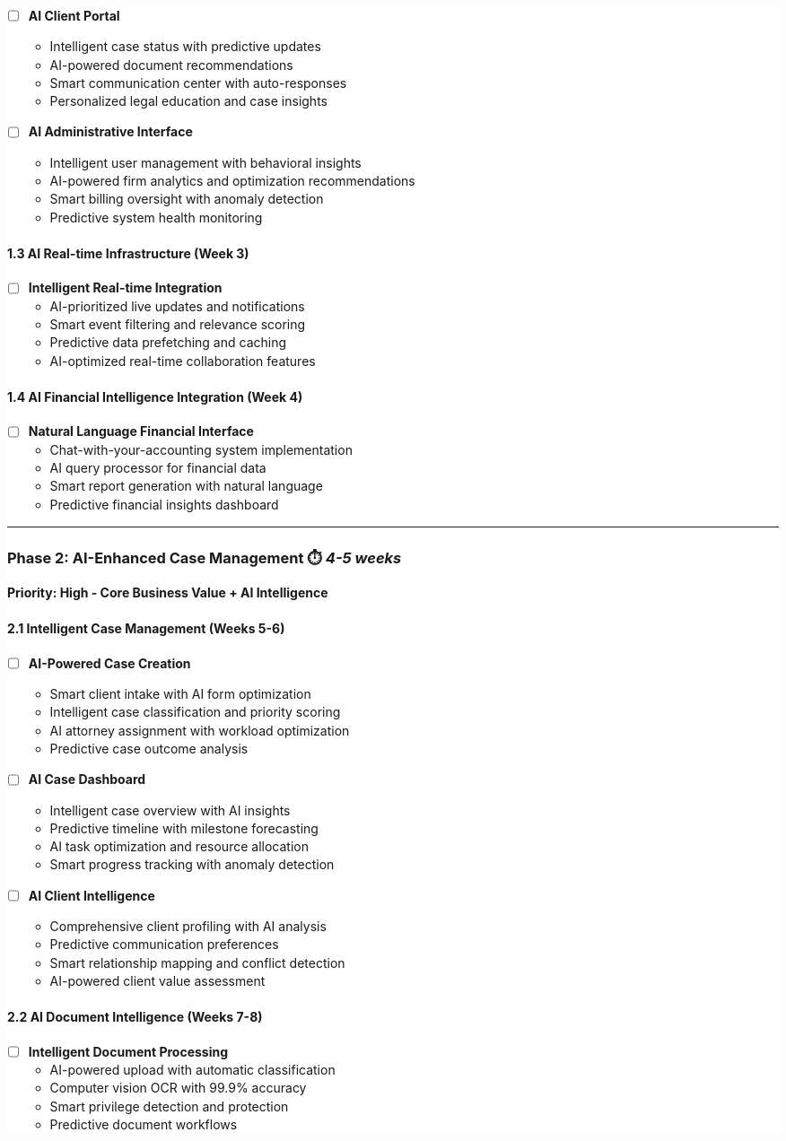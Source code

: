 - [ ] **AI Client Portal**
  - Intelligent case status with predictive updates
  - AI-powered document recommendations
  - Smart communication center with auto-responses
  - Personalized legal education and case insights

- [ ] **AI Administrative Interface**
  - Intelligent user management with behavioral insights
  - AI-powered firm analytics and optimization recommendations
  - Smart billing oversight with anomaly detection
  - Predictive system health monitoring

#### **1.3 AI Real-time Infrastructure** (Week 3)
- [ ] **Intelligent Real-time Integration**
  - AI-prioritized live updates and notifications
  - Smart event filtering and relevance scoring
  - Predictive data prefetching and caching
  - AI-optimized real-time collaboration features

#### **1.4 AI Financial Intelligence Integration** (Week 4)
- [ ] **Natural Language Financial Interface**
  - Chat-with-your-accounting system implementation
  - AI query processor for financial data
  - Smart report generation with natural language
  - Predictive financial insights dashboard

---

### **Phase 2: AI-Enhanced Case Management** ⏱️ *4-5 weeks*
**Priority: High - Core Business Value + AI Intelligence**

#### **2.1 Intelligent Case Management** (Weeks 5-6)
- [ ] **AI-Powered Case Creation**
  - Smart client intake with AI form optimization
  - Intelligent case classification and priority scoring
  - AI attorney assignment with workload optimization
  - Predictive case outcome analysis

- [ ] **AI Case Dashboard**
  - Intelligent case overview with AI insights
  - Predictive timeline with milestone forecasting
  - AI task optimization and resource allocation
  - Smart progress tracking with anomaly detection

- [ ] **AI Client Intelligence**
  - Comprehensive client profiling with AI analysis
  - Predictive communication preferences
  - Smart relationship mapping and conflict detection
  - AI-powered client value assessment

#### **2.2 AI Document Intelligence** (Weeks 7-8)
- [ ] **Intelligent Document Processing**
  - AI-powered upload with automatic classification
  - Computer vision OCR with 99.9% accuracy
  - Smart privilege detection and protection
  - Predictive document workflows
